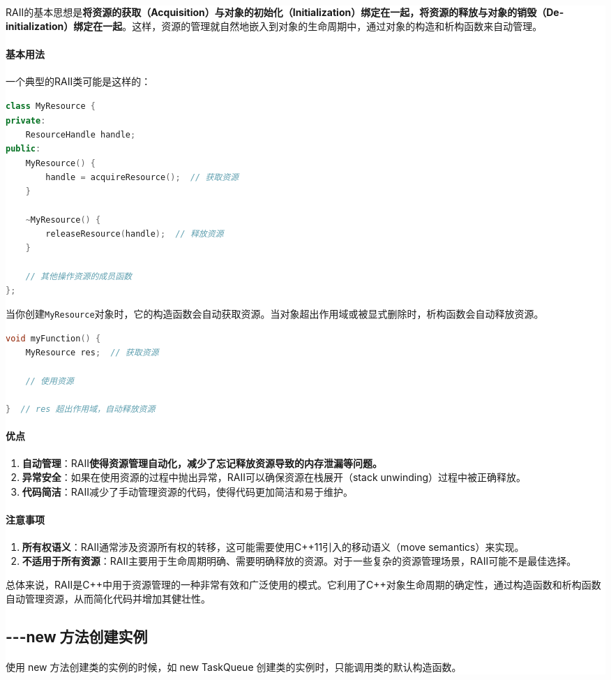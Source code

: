 RAII的基本思想是**将资源的获取（Acquisition）与对象的初始化（Initialization）绑定在一起，将资源的释放与对象的销毁（De-initialization）绑定在一起**。这样，资源的管理就自然地嵌入到对象的生命周期中，通过对象的构造和析构函数来自动管理。

#### 基本用法

一个典型的RAII类可能是这样的：

```cpp
class MyResource {
private:
    ResourceHandle handle;
public:
    MyResource() {
        handle = acquireResource();  // 获取资源
    }

    ~MyResource() {
        releaseResource(handle);  // 释放资源
    }

    // 其他操作资源的成员函数
};
```

当你创建`MyResource`对象时，它的构造函数会自动获取资源。当对象超出作用域或被显式删除时，析构函数会自动释放资源。

```cpp
void myFunction() {
    MyResource res;  // 获取资源

    // 使用资源

}  // res 超出作用域，自动释放资源
```

#### 优点

1. **自动管理**：RAII**使得资源管理自动化，减少了忘记释放资源导致的内存泄漏等问题。**
2. **异常安全**：如果在使用资源的过程中抛出异常，RAII可以确保资源在栈展开（stack unwinding）过程中被正确释放。
3. **代码简洁**：RAII减少了手动管理资源的代码，使得代码更加简洁和易于维护。

#### 注意事项

1. **所有权语义**：RAII通常涉及资源所有权的转移，这可能需要使用C++11引入的移动语义（move semantics）来实现。
2. **不适用于所有资源**：RAII主要用于生命周期明确、需要明确释放的资源。对于一些复杂的资源管理场景，RAII可能不是最佳选择。

总体来说，RAII是C++中用于资源管理的一种非常有效和广泛使用的模式。它利用了C++对象生命周期的确定性，通过构造函数和析构函数自动管理资源，从而简化代码并增加其健壮性。







## ---new 方法创建实例

使用 new 方法创建类的实例的时候，如 new TaskQueue 创建类的实例时，只能调用类的默认构造函数。
